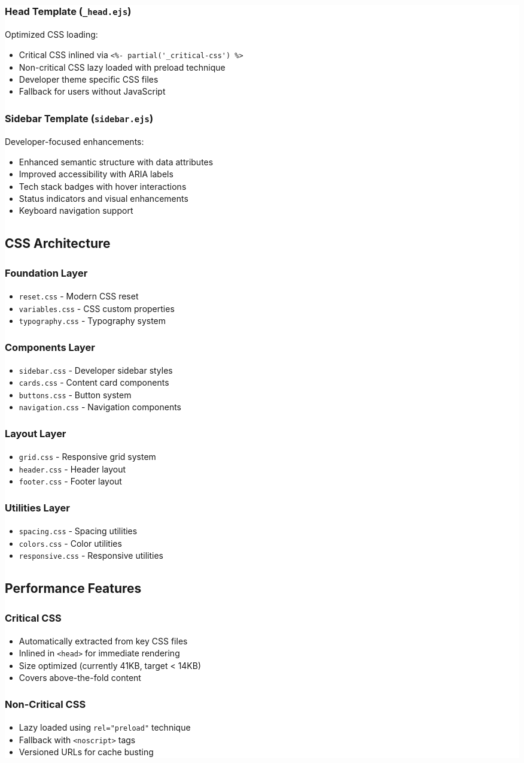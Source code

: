 ### Head Template (`_head.ejs`)

Optimized CSS loading:
- Critical CSS inlined via `<%- partial('_critical-css') %>`
- Non-critical CSS lazy loaded with preload technique
- Developer theme specific CSS files
- Fallback for users without JavaScript

### Sidebar Template (`sidebar.ejs`)

Developer-focused enhancements:
- Enhanced semantic structure with data attributes
- Improved accessibility with ARIA labels
- Tech stack badges with hover interactions
- Status indicators and visual enhancements
- Keyboard navigation support

## CSS Architecture

### Foundation Layer
- `reset.css` - Modern CSS reset
- `variables.css` - CSS custom properties
- `typography.css` - Typography system

### Components Layer
- `sidebar.css` - Developer sidebar styles
- `cards.css` - Content card components
- `buttons.css` - Button system
- `navigation.css` - Navigation components

### Layout Layer
- `grid.css` - Responsive grid system
- `header.css` - Header layout
- `footer.css` - Footer layout

### Utilities Layer
- `spacing.css` - Spacing utilities
- `colors.css` - Color utilities
- `responsive.css` - Responsive utilities

## Performance Features

### Critical CSS
- Automatically extracted from key CSS files
- Inlined in `<head>` for immediate rendering
- Size optimized (currently 41KB, target < 14KB)
- Covers above-the-fold content

### Non-Critical CSS
- Lazy loaded using `rel="preload"` technique
- Fallback with `<noscript>` tags
- Versioned URLs for cache busting
